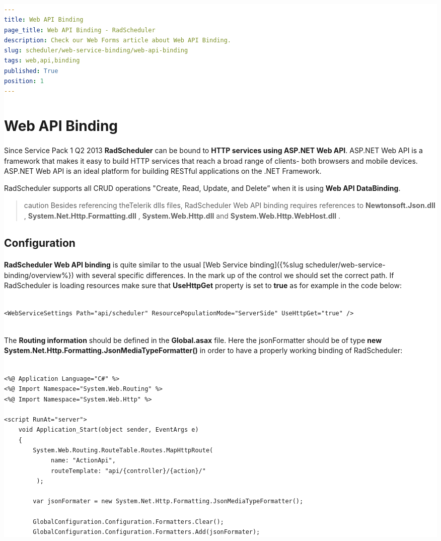```yaml
---
title: Web API Binding
page_title: Web API Binding - RadScheduler
description: Check our Web Forms article about Web API Binding.
slug: scheduler/web-service-binding/web-api-binding
tags: web,api,binding
published: True
position: 1
---
```


# Web API Binding



Since Service Pack 1 Q2 2013 **RadScheduler** can be bound to **HTTP services using ASP.NET Web API**. ASP.NET Web API is a framework that makes it easy to build HTTP services that reach a broad range of clients- both browsers and mobile devices. ASP.NET Web API is an ideal platform for building RESTful applications on the .NET Framework.

RadScheduler supports all CRUD operations "Create, Read, Update, and Delete” when it is using **Web API DataBinding**.

>caution Besides referencing theTelerik dlls files, RadScheduler Web API binding requires references to **Newtonsoft.Json.dll** , **System.Net.Http.Formatting.dll** , **System.Web.Http.dll** and **System.Web.Http.WebHost.dll** .
>


## Configuration

**RadScheduler Web API binding** is quite similar to the usual [Web Service binding]({%slug scheduler/web-service-binding/overview%}) with several specific differences. In the mark up of the control we should set the correct path. If RadScheduler is loading resources make sure that **UseHttpGet** property is set to **true** as for example in the code below:

````ASPNET
	
<WebServiceSettings Path="api/scheduler" ResourcePopulationMode="ServerSide" UseHttpGet="true" />    
	
````



The **Routing information** should be defined in the **Global.asax** file. Here the jsonFormatter should be of type **new System.Net.Http.Formatting.JsonMediaTypeFormatter()** in order to have a properly working binding of RadScheduler:

````ASPNET
	     
<%@ Application Language="C#" %>
<%@ Import Namespace="System.Web.Routing" %>
<%@ Import Namespace="System.Web.Http" %>

<script RunAt="server">
	void Application_Start(object sender, EventArgs e)
	{
		System.Web.Routing.RouteTable.Routes.MapHttpRoute(
			 name: "ActionApi",
			 routeTemplate: "api/{controller}/{action}/"
		 );

		var jsonFormater = new System.Net.Http.Formatting.JsonMediaTypeFormatter();
		
		GlobalConfiguration.Configuration.Formatters.Clear();
		GlobalConfiguration.Configuration.Formatters.Add(jsonFormater);
````